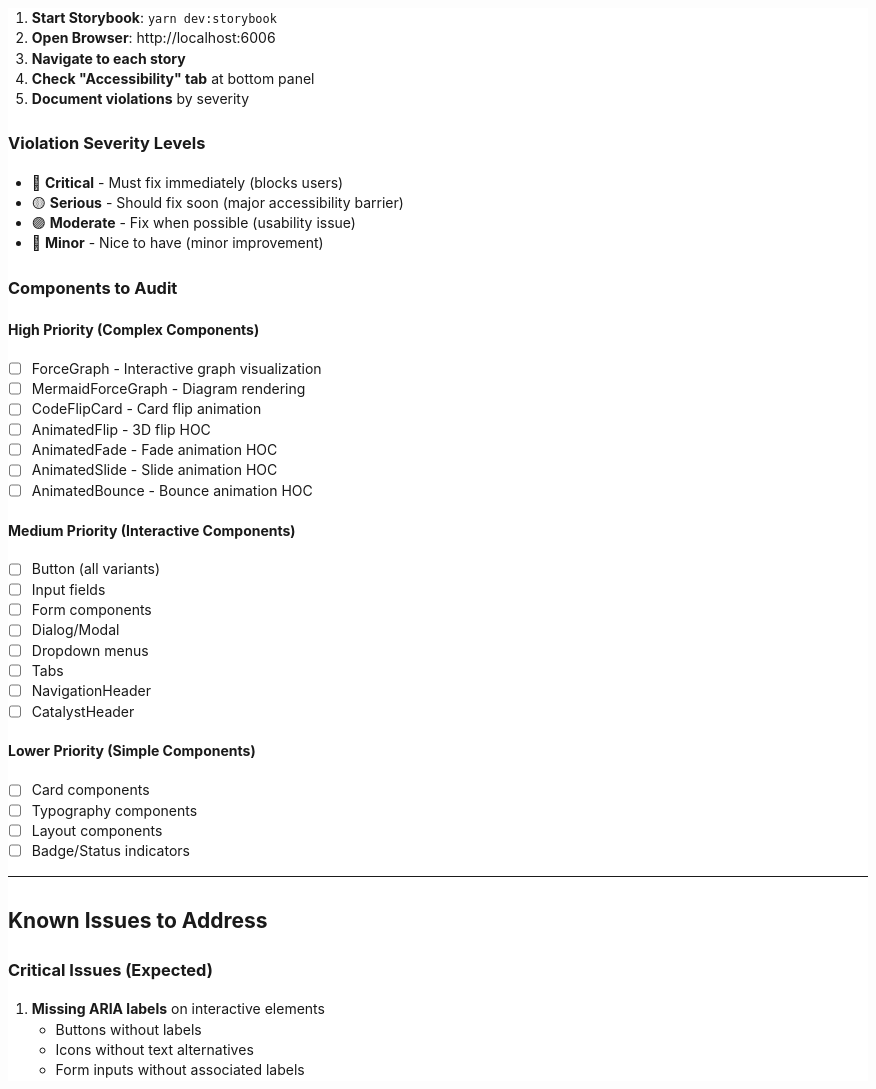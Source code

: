 1. **Start Storybook**: `yarn dev:storybook`
2. **Open Browser**: http://localhost:6006
3. **Navigate to each story**
4. **Check "Accessibility" tab** at bottom panel
5. **Document violations** by severity

### Violation Severity Levels

- 🔴 **Critical** - Must fix immediately (blocks users)
- 🟡 **Serious** - Should fix soon (major accessibility barrier)
- 🟣 **Moderate** - Fix when possible (usability issue)
- 🔵 **Minor** - Nice to have (minor improvement)

### Components to Audit

#### High Priority (Complex Components)

- [ ] ForceGraph - Interactive graph visualization
- [ ] MermaidForceGraph - Diagram rendering
- [ ] CodeFlipCard - Card flip animation
- [ ] AnimatedFlip - 3D flip HOC
- [ ] AnimatedFade - Fade animation HOC
- [ ] AnimatedSlide - Slide animation HOC
- [ ] AnimatedBounce - Bounce animation HOC

#### Medium Priority (Interactive Components)

- [ ] Button (all variants)
- [ ] Input fields
- [ ] Form components
- [ ] Dialog/Modal
- [ ] Dropdown menus
- [ ] Tabs
- [ ] NavigationHeader
- [ ] CatalystHeader

#### Lower Priority (Simple Components)

- [ ] Card components
- [ ] Typography components
- [ ] Layout components
- [ ] Badge/Status indicators

---

## Known Issues to Address

### Critical Issues (Expected)

1. **Missing ARIA labels** on interactive elements
   - Buttons without labels
   - Icons without text alternatives
   - Form inputs without associated labels
